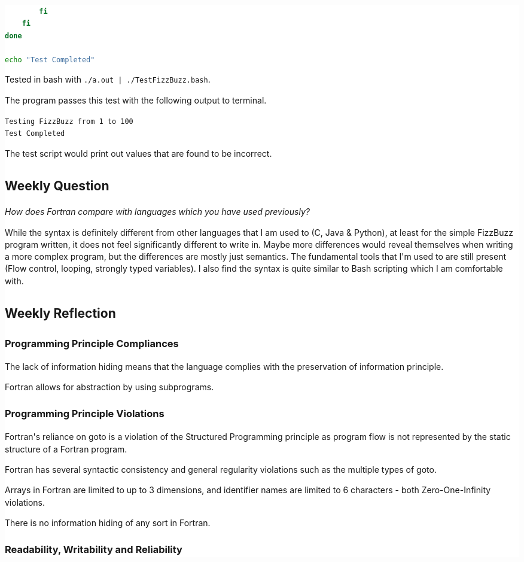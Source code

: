 ```bash
        fi
    fi
done

echo "Test Completed"
```

Tested in bash with `./a.out | ./TestFizzBuzz.bash`.

The program passes this test with the following output to terminal.

```txt
Testing FizzBuzz from 1 to 100
Test Completed
```

The test script would print out values that are found to be incorrect.

## Weekly Question

*How does Fortran compare with languages which you have used previously?*

While the syntax is definitely different from other languages that I am used
to (C, Java & Python), at least for the simple FizzBuzz program written, it does
not feel significantly different to write in.
Maybe more differences would reveal themselves when writing a more complex
program, but the differences are mostly just semantics. The fundamental tools
that I'm used to are still present (Flow control, looping, strongly typed
variables). I also find the syntax is quite similar to Bash scripting which I
am comfortable with.

## Weekly Reflection

### Programming Principle Compliances

The lack of information hiding means that the language complies with the preservation of information principle.

Fortran allows for abstraction by using subprograms.

### Programming Principle Violations

Fortran's reliance on goto is a violation of the Structured Programming principle
as program flow is not represented by the static structure of a Fortran program.

Fortran has several syntactic consistency and general regularity violations
such as the multiple types of goto.

Arrays in Fortran are limited to up to 3 dimensions, and identifier names are
limited to 6 characters - both Zero-One-Infinity violations.

There is no information hiding of any sort in Fortran.

### Readability, Writability and Reliability
